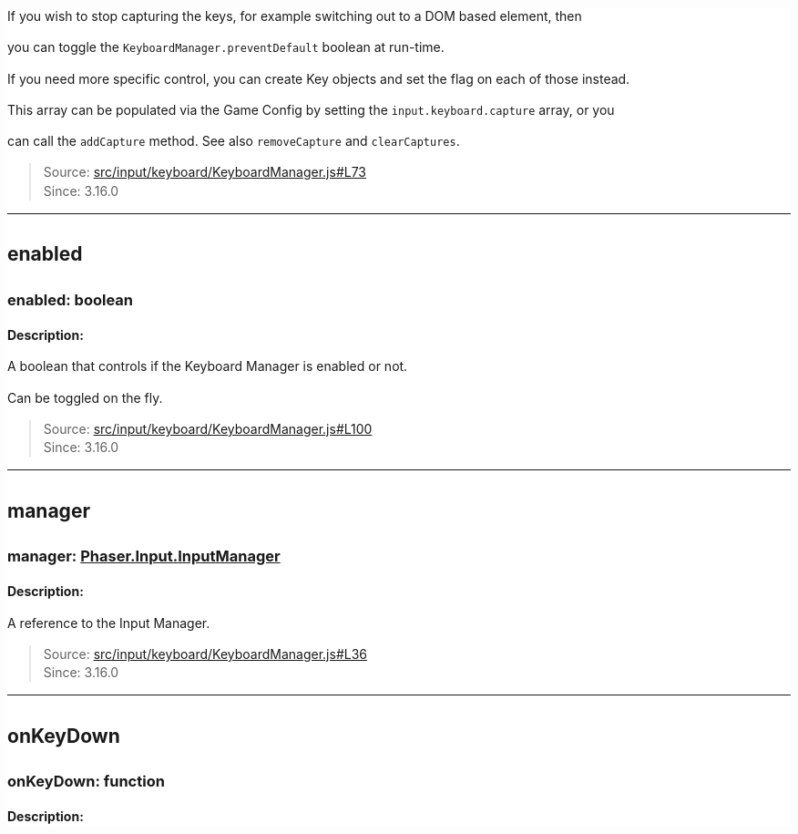 If you wish to stop capturing the keys, for example switching out to a DOM based element, then

you can toggle the `KeyboardManager.preventDefault` boolean at run-time.

If you need more specific control, you can create Key objects and set the flag on each of those instead.

This array can be populated via the Game Config by setting the `input.keyboard.capture` array, or you

can call the `addCapture` method. See also `removeCapture` and `clearCaptures`.

> Source: [src/input/keyboard/KeyboardManager.js#L73](https://github.com/phaserjs/phaser/blob/v3.87.0/src/input/keyboard/KeyboardManager.js#L73)  
> Since: 3.16.0

---

## enabled

### enabled: boolean

**Description:**

A boolean that controls if the Keyboard Manager is enabled or not.

Can be toggled on the fly.

> Source: [src/input/keyboard/KeyboardManager.js#L100](https://github.com/phaserjs/phaser/blob/v3.87.0/src/input/keyboard/KeyboardManager.js#L100)  
> Since: 3.16.0

---

## manager

### manager: [Phaser.Input.InputManager](input-inputmanager.md)

**Description:**

A reference to the Input Manager.

> Source: [src/input/keyboard/KeyboardManager.js#L36](https://github.com/phaserjs/phaser/blob/v3.87.0/src/input/keyboard/KeyboardManager.js#L36)  
> Since: 3.16.0

---

## onKeyDown

### onKeyDown: function

**Description:**
